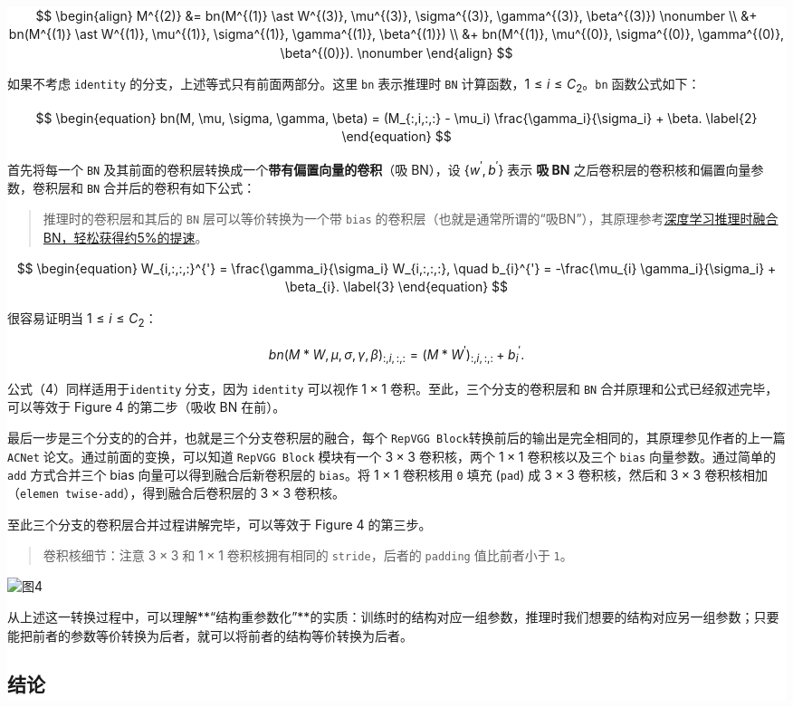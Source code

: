 $$
\begin{align}
M^{(2)} &= bn(M^{(1)} \ast W^{(3)}, \mu^{(3)}, \sigma^{(3)}, \gamma^{(3)}, \beta^{(3)}) \nonumber \\
&+ bn(M^{(1)} \ast W^{(1)}, \mu^{(1)}, \sigma^{(1)}, \gamma^{(1)}, \beta^{(1)}) \\
&+ bn(M^{(1)}, \mu^{(0)}, \sigma^{(0)}, \gamma^{(0)}, \beta^{(0)}). \nonumber
\end{align}
$$

如果不考虑 `identity` 的分支，上述等式只有前面两部分。这里 `bn` 表示推理时 `BN` 计算函数，$1 \leq i \leq C_2$。`bn` 函数公式如下：

$$
\begin{equation}
bn(M, \mu, \sigma, \gamma, \beta) = (M_{:,i,:,:} - \mu_i) \frac{\gamma_i}{\sigma_i} + \beta. \label{2}
\end{equation}
$$

首先将每一个 `BN` 及其前面的卷积层转换成一个**带有偏置向量的卷积**（吸 BN），设 $\{w^{'}, b^{'}\}$ 表示 **吸 BN** 之后卷积层的卷积核和偏置向量参数，卷积层和 `BN` 合并后的卷积有如下公式：
> 推理时的卷积层和其后的 `BN` 层可以等价转换为一个带 `bias` 的卷积层（也就是通常所谓的“吸BN”），其原理参考[深度学习推理时融合BN，轻松获得约5%的提速](https://mp.weixin.qq.com/s/P94ACKuoA0YapBKlrgZl3A)。

$$
\begin{equation}
W_{i,:,:,:}^{'} = \frac{\gamma_i}{\sigma_i} W_{i,:,:,:}, \quad b_{i}^{'} = -\frac{\mu_{i} \gamma_i}{\sigma_i} + \beta_{i}. \label{3}
\end{equation}
$$

很容易证明当 $1 \leq i \leq C_2$：

$$
\begin{equation}
bn(M \ast W, \mu, \sigma, \gamma, \beta)_{:,i,:,:} = (M \ast W^{'})_{:,i,:,:} + b_{i}^{'}. \label{4} 
\end{equation}
$$

公式（4）同样适用于`identity` 分支，因为 `identity` 可以视作 $1\times 1$ 卷积。至此，三个分支的卷积层和 `BN` 合并原理和公式已经叙述完毕，可以等效于 Figure 4 的第二步（吸收 BN 在前）。

最后一步是三个分支的的合并，也就是三个分支卷积层的融合，每个 `RepVGG Block`转换前后的输出是完全相同的，其原理参见作者的上一篇 `ACNet` 论文。通过前面的变换，可以知道 `RepVGG Block` 模块有一个 $3 \times 3$ 卷积核，两个 $1 \times 1$ 卷积核以及三个 `bias` 向量参数。通过简单的 `add` 方式合并三个 bias 向量可以得到融合后新卷积层的 `bias`。将 $1 \times 1$ 卷积核用 `0` 填充 (`pad`) 成 $3 \times 3$ 卷积核，然后和 $3 \times 3$ 卷积核相加（`elemen twise-add`），得到融合后卷积层的 $3 \times 3$ 卷积核。

至此三个分支的卷积层合并过程讲解完毕，可以等效于 Figure 4 的第三步。
> 卷积核细节：注意 $3 \times 3$ 和 $1 \times 1$ 卷积核拥有相同的 `stride`，后者的 `padding` 值比前者小于 `1`。

![图4](../../images/RepVGG/图4.png)

从上述这一转换过程中，可以理解**“结构重参数化”**的实质：训练时的结构对应一组参数，推理时我们想要的结构对应另一组参数；只要能把前者的参数等价转换为后者，就可以将前者的结构等价转换为后者。

## 结论
